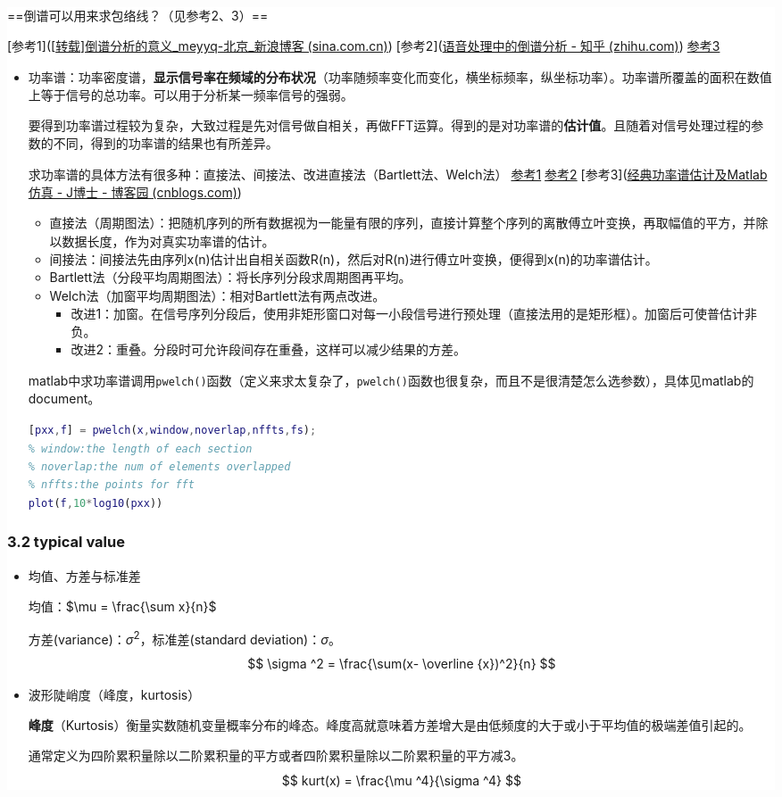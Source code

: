   ==倒谱可以用来求包络线？（见参考2、3）==

  [参考1]([[转载\]倒谱分析的意义_meyyq-北京_新浪博客 (sina.com.cn)](http://blog.sina.com.cn/s/blog_69230c350102via8.html))	[参考2]([语音处理中的倒谱分析 - 知乎 (zhihu.com)](https://zhuanlan.zhihu.com/p/67707430))	[参考3]([语音信号处理基础（八）——同态处理、倒谱、复倒谱_张亚楠的博客-CSDN博客](https://blog.csdn.net/qq_40644291/article/details/103364136))

* 功率谱：功率密度谱，**显示信号率在频域的分布状况**（功率随频率变化而变化，横坐标频率，纵坐标功率）。功率谱所覆盖的面积在数值上等于信号的总功率。可以用于分析某一频率信号的强弱。

  要得到功率谱过程较为复杂，大致过程是先对信号做自相关，再做FFT运算。得到的是对功率谱的**估计值**。且随着对信号处理过程的参数的不同，得到的功率谱的结果也有所差异。

  求功率谱的具体方法有很多种：直接法、间接法、改进直接法（Bartlett法、Welch法）	[参考1]([MATLAB处理信号得到频谱、相谱、功率谱_慧联工作室的博客-CSDN博客_matlab求功率谱](https://blog.csdn.net/qq_38426337/article/details/81188455))	[参考2]([数字信号中功率谱估计相关方法简介及MATLAB实现_cqfdcw的博客-CSDN博客_matlab功率谱](https://blog.csdn.net/cqfdcw/article/details/84952301))	[参考3]([经典功率谱估计及Matlab仿真 - J博士 - 博客园 (cnblogs.com)](https://www.cnblogs.com/jacklu/p/5140913.html))

  * 直接法（周期图法）：把随机序列的所有数据视为一能量有限的序列，直接计算整个序列的离散傅立叶变换，再取幅值的平方，并除以数据长度，作为对真实功率谱的估计。
  * 间接法：间接法先由序列x(n)估计出自相关函数R(n)，然后对R(n)进行傅立叶变换，便得到x(n)的功率谱估计。
  * Bartlett法（分段平均周期图法）：将长序列分段求周期图再平均。
  * Welch法（加窗平均周期图法）：相对Bartlett法有两点改进。
    * 改进1：加窗。在信号序列分段后，使用非矩形窗口对每一小段信号进行预处理（直接法用的是矩形框）。加窗后可使普估计非负。
    * 改进2：重叠。分段时可允许段间存在重叠，这样可以减少结果的方差。

  matlab中求功率谱调用`pwelch()`函数（定义来求太复杂了，`pwelch()`函数也很复杂，而且不是很清楚怎么选参数），具体见matlab的document。

  ```matlab
  [pxx,f] = pwelch(x,window,noverlap,nffts,fs);
  % window:the length of each section
  % noverlap:the num of elements overlapped
  % nffts:the points for fft
  plot(f,10*log10(pxx))
  ```

  

### 3.2 typical value
* 均值、方差与标准差

  均值：$\mu = \frac{\sum x}{n}$​​

  方差(variance)：$\sigma ^2$，标准差(standard deviation)：$\sigma$。
  $$
  \sigma ^2 = \frac{\sum(x- \overline {x})^2}{n}
  $$

* 波形陡峭度（峰度，kurtosis）

  **峰度**（Kurtosis）衡量实数随机变量概率分布的峰态。峰度高就意味着方差增大是由低频度的大于或小于平均值的极端差值引起的。

  通常定义为四阶累积量除以二阶累积量的平方或者四阶累积量除以二阶累积量的平方减3。
  $$
  kurt(x) = \frac{\mu ^4}{\sigma ^4}
  $$
  

